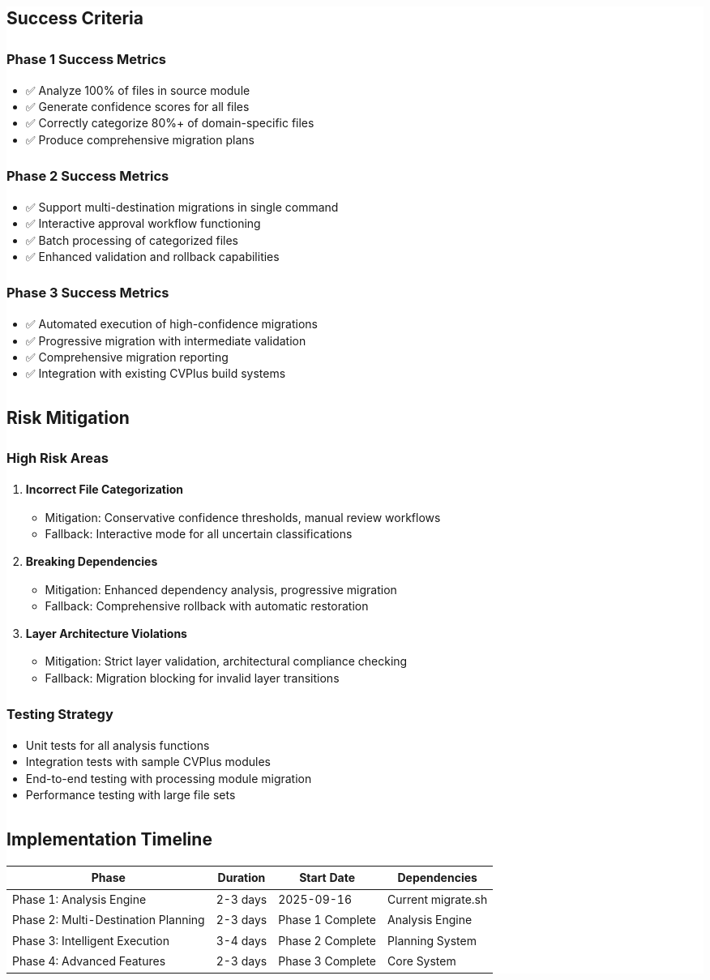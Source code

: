## Success Criteria

### Phase 1 Success Metrics
- ✅ Analyze 100% of files in source module
- ✅ Generate confidence scores for all files
- ✅ Correctly categorize 80%+ of domain-specific files
- ✅ Produce comprehensive migration plans

### Phase 2 Success Metrics
- ✅ Support multi-destination migrations in single command
- ✅ Interactive approval workflow functioning
- ✅ Batch processing of categorized files
- ✅ Enhanced validation and rollback capabilities

### Phase 3 Success Metrics
- ✅ Automated execution of high-confidence migrations
- ✅ Progressive migration with intermediate validation
- ✅ Comprehensive migration reporting
- ✅ Integration with existing CVPlus build systems

## Risk Mitigation

### High Risk Areas
1. **Incorrect File Categorization**
   - Mitigation: Conservative confidence thresholds, manual review workflows
   - Fallback: Interactive mode for all uncertain classifications

2. **Breaking Dependencies**
   - Mitigation: Enhanced dependency analysis, progressive migration
   - Fallback: Comprehensive rollback with automatic restoration

3. **Layer Architecture Violations**
   - Mitigation: Strict layer validation, architectural compliance checking
   - Fallback: Migration blocking for invalid layer transitions

### Testing Strategy
- Unit tests for all analysis functions
- Integration tests with sample CVPlus modules
- End-to-end testing with processing module migration
- Performance testing with large file sets

## Implementation Timeline

| Phase | Duration | Start Date | Dependencies |
|-------|----------|------------|--------------|
| Phase 1: Analysis Engine | 2-3 days | 2025-09-16 | Current migrate.sh |
| Phase 2: Multi-Destination Planning | 2-3 days | Phase 1 Complete | Analysis Engine |
| Phase 3: Intelligent Execution | 3-4 days | Phase 2 Complete | Planning System |
| Phase 4: Advanced Features | 2-3 days | Phase 3 Complete | Core System |
